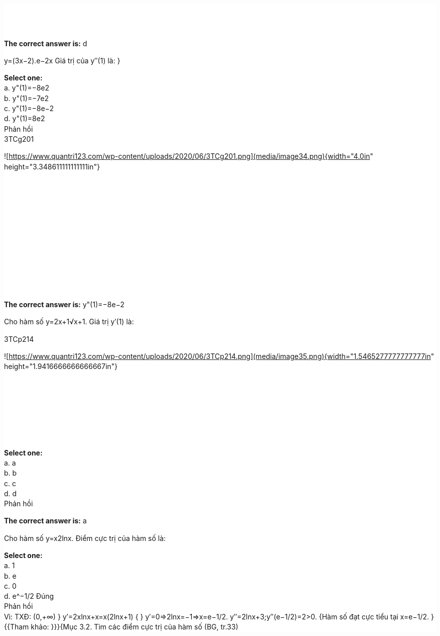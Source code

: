  

 

**The correct answer is:** d

y=(3x−2).e−2x Giá trị của y′′(1) là: }

**Select one:**\
a. y"(1)=−8e2\
b. y"(1)=−7e2\
c. y"(1)=−8e−2\
d. y"(1)=8e2\
Phản hồi\
3TCg201

![https://www.quantri123.com/wp-content/uploads/2020/06/3TCg201.png](media/image34.png){width="4.0in"
height="3.348611111111111in"}

 

 

 

 

 

 

 

**The correct answer is:** y"(1)=−8e−2

Cho hàm số y=2x+1√x+1. Giá trị y′(1) là:

3TCp214

![https://www.quantri123.com/wp-content/uploads/2020/06/3TCp214.png](media/image35.png){width="1.5465277777777777in"
height="1.9416666666666667in"}

 

 

 

 

**Select one:**\
a. a\
b. b\
c. c\
d. d\
Phản hồi

**The correct answer is:** a

Cho hàm số y=x2lnx. Điểm cực trị của hàm số là:

**Select one:**\
a. 1\
b. e\
c. 0\
d. e\^−1/2 Đúng\
Phản hồi\
Vì: TXĐ: (0,+∞) } y′=2xlnx+x=x(2lnx+1) { } y′=0⇒2lnx=−1⇒x=e−1/2.
y′′=2lnx+3;y′′(e−1/2)=2\>0. {Hàm số đạt cực tiểu tại x=e−1/2. } {{Tham
khảo: }}}{Mục 3.2. Tìm các điểm cực trị của hàm số (BG, tr.33)
